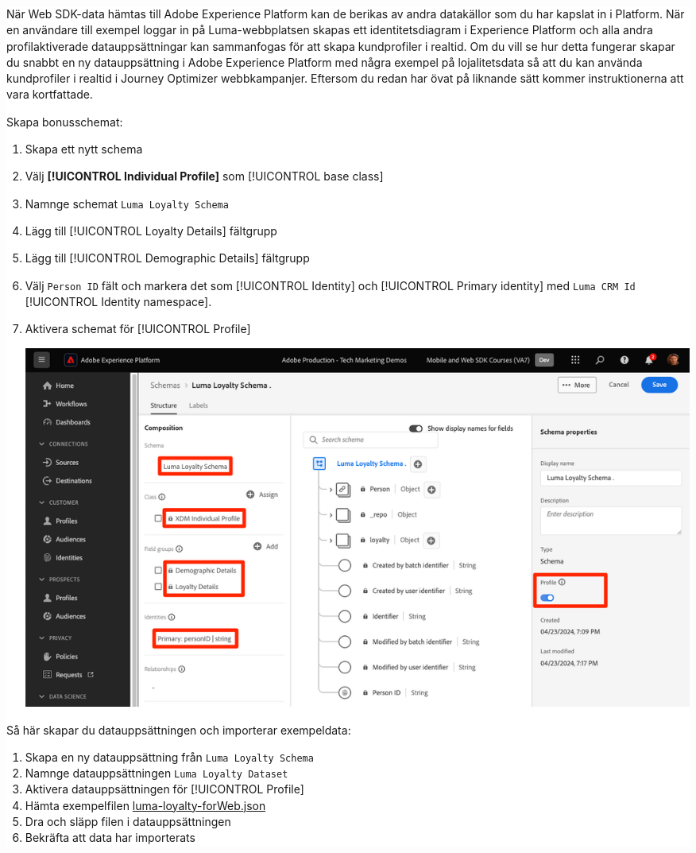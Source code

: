 När Web SDK-data hämtas till Adobe Experience Platform kan de berikas av andra datakällor som du har kapslat in i Platform. När en användare till exempel loggar in på Luma-webbplatsen skapas ett identitetsdiagram i Experience Platform och alla andra profilaktiverade datauppsättningar kan sammanfogas för att skapa kundprofiler i realtid. Om du vill se hur detta fungerar skapar du snabbt en ny datauppsättning i Adobe Experience Platform med några exempel på lojalitetsdata så att du kan använda kundprofiler i realtid i Journey Optimizer webbkampanjer. Eftersom du redan har övat på liknande sätt kommer instruktionerna att vara kortfattade.

Skapa bonusschemat:

1. Skapa ett nytt schema
1. Välj **[!UICONTROL Individual Profile]** som [!UICONTROL base class]
1. Namnge schemat `Luma Loyalty Schema`
1. Lägg till [!UICONTROL Loyalty Details] fältgrupp
1. Lägg till [!UICONTROL Demographic Details] fältgrupp
1. Välj `Person ID` fält och markera det som [!UICONTROL Identity] och [!UICONTROL Primary identity] med `Luma CRM Id` [!UICONTROL Identity namespace].
1. Aktivera schemat för [!UICONTROL Profile]

   ![Bonusschema](assets/web-channel-loyalty-schema.png)

Så här skapar du datauppsättningen och importerar exempeldata:

1. Skapa en ny datauppsättning från `Luma Loyalty Schema`
1. Namnge datauppsättningen `Luma Loyalty Dataset`
1. Aktivera datauppsättningen för [!UICONTROL Profile]
1. Hämta exempelfilen [luma-loyalty-forWeb.json](assets/luma-loyalty-forWeb.json)
1. Dra och släpp filen i datauppsättningen
1. Bekräfta att data har importerats
